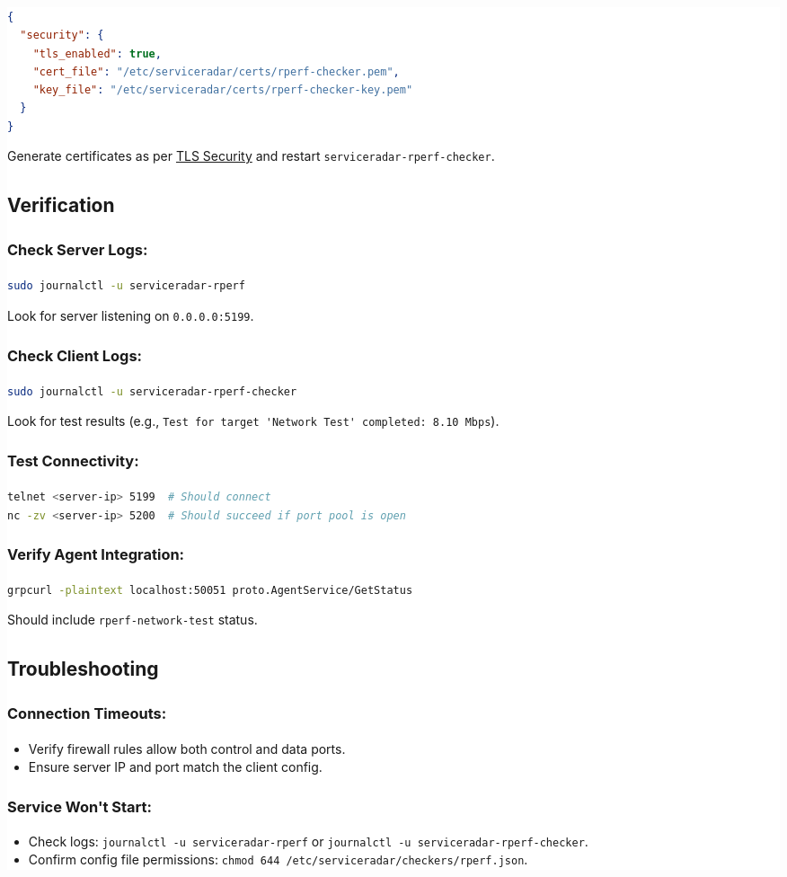 ```json
{
  "security": {
    "tls_enabled": true,
    "cert_file": "/etc/serviceradar/certs/rperf-checker.pem",
    "key_file": "/etc/serviceradar/certs/rperf-checker-key.pem"
  }
}
```

Generate certificates as per [TLS Security](./tls-security.md) and restart `serviceradar-rperf-checker`.

## Verification

### Check Server Logs:

```bash
sudo journalctl -u serviceradar-rperf
```

Look for server listening on `0.0.0.0:5199`.

### Check Client Logs:

```bash
sudo journalctl -u serviceradar-rperf-checker
```

Look for test results (e.g., `Test for target 'Network Test' completed: 8.10 Mbps`).

### Test Connectivity:

```bash
telnet <server-ip> 5199  # Should connect
nc -zv <server-ip> 5200  # Should succeed if port pool is open
```

### Verify Agent Integration:

```bash
grpcurl -plaintext localhost:50051 proto.AgentService/GetStatus
```

Should include `rperf-network-test` status.

## Troubleshooting

### Connection Timeouts:
- Verify firewall rules allow both control and data ports.
- Ensure server IP and port match the client config.

### Service Won't Start:
- Check logs: `journalctl -u serviceradar-rperf` or `journalctl -u serviceradar-rperf-checker`.
- Confirm config file permissions: `chmod 644 /etc/serviceradar/checkers/rperf.json`.
